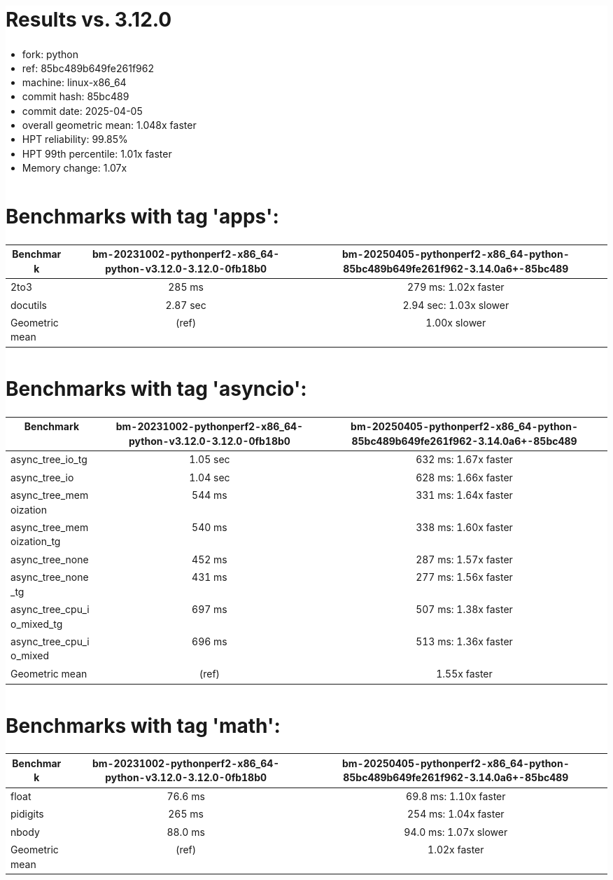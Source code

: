 # Results vs. 3.12.0

- fork: python
- ref: 85bc489b649fe261f962
- machine: linux-x86_64
- commit hash: 85bc489
- commit date: 2025-04-05
- overall geometric mean: 1.048x faster
- HPT reliability: 99.85%
- HPT 99th percentile: 1.01x faster
- Memory change: 1.07x

Benchmarks with tag 'apps':
===========================

| Benchmark      | bm-20231002-pythonperf2-x86_64-python-v3.12.0-3.12.0-0fb18b0 | bm-20250405-pythonperf2-x86_64-python-85bc489b649fe261f962-3.14.0a6+-85bc489 |
|----------------|:------------------------------------------------------------:|:----------------------------------------------------------------------------:|
| 2to3           | 285 ms                                                       | 279 ms: 1.02x faster                                                         |
| docutils       | 2.87 sec                                                     | 2.94 sec: 1.03x slower                                                       |
| Geometric mean | (ref)                                                        | 1.00x slower                                                                 |

Benchmarks with tag 'asyncio':
==============================

| Benchmark                  | bm-20231002-pythonperf2-x86_64-python-v3.12.0-3.12.0-0fb18b0 | bm-20250405-pythonperf2-x86_64-python-85bc489b649fe261f962-3.14.0a6+-85bc489 |
|----------------------------|:------------------------------------------------------------:|:----------------------------------------------------------------------------:|
| async_tree_io_tg           | 1.05 sec                                                     | 632 ms: 1.67x faster                                                         |
| async_tree_io              | 1.04 sec                                                     | 628 ms: 1.66x faster                                                         |
| async_tree_memoization     | 544 ms                                                       | 331 ms: 1.64x faster                                                         |
| async_tree_memoization_tg  | 540 ms                                                       | 338 ms: 1.60x faster                                                         |
| async_tree_none            | 452 ms                                                       | 287 ms: 1.57x faster                                                         |
| async_tree_none_tg         | 431 ms                                                       | 277 ms: 1.56x faster                                                         |
| async_tree_cpu_io_mixed_tg | 697 ms                                                       | 507 ms: 1.38x faster                                                         |
| async_tree_cpu_io_mixed    | 696 ms                                                       | 513 ms: 1.36x faster                                                         |
| Geometric mean             | (ref)                                                        | 1.55x faster                                                                 |

Benchmarks with tag 'math':
===========================

| Benchmark      | bm-20231002-pythonperf2-x86_64-python-v3.12.0-3.12.0-0fb18b0 | bm-20250405-pythonperf2-x86_64-python-85bc489b649fe261f962-3.14.0a6+-85bc489 |
|----------------|:------------------------------------------------------------:|:----------------------------------------------------------------------------:|
| float          | 76.6 ms                                                      | 69.8 ms: 1.10x faster                                                        |
| pidigits       | 265 ms                                                       | 254 ms: 1.04x faster                                                         |
| nbody          | 88.0 ms                                                      | 94.0 ms: 1.07x slower                                                        |
| Geometric mean | (ref)                                                        | 1.02x faster                                                                 |
